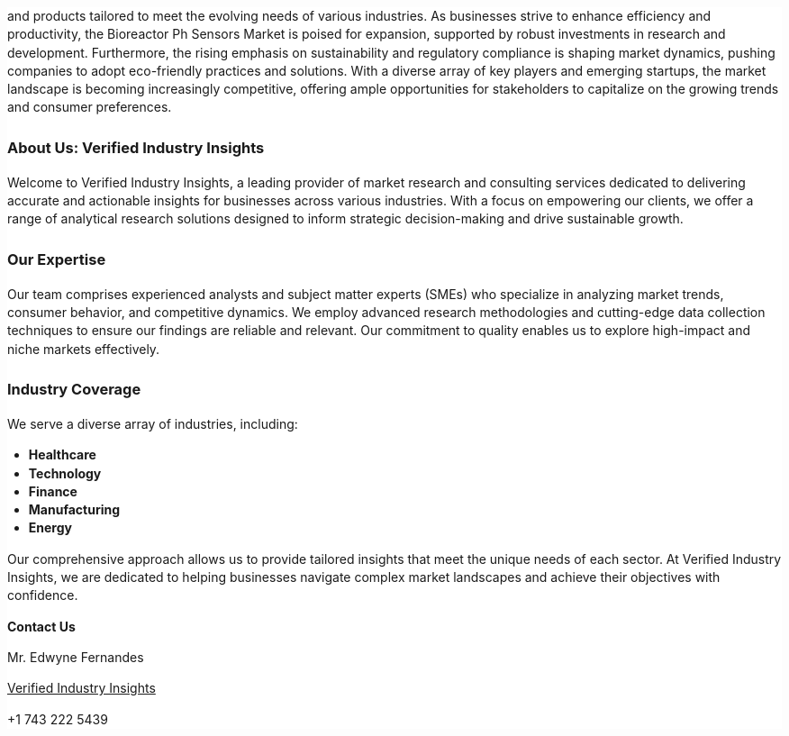 and products tailored to meet the evolving needs of various industries. As businesses strive to enhance efficiency and productivity, the Bioreactor Ph Sensors Market is poised for expansion, supported by robust investments in research and development. Furthermore, the rising emphasis on sustainability and regulatory compliance is shaping market dynamics, pushing companies to adopt eco-friendly practices and solutions. With a diverse array of key players and emerging startups, the market landscape is becoming increasingly competitive, offering ample opportunities for stakeholders to capitalize on the growing trends and consumer preferences.</p><h3>About Us: Verified Industry Insights</h3><p>Welcome to Verified Industry Insights, a leading provider of market research and consulting services dedicated to delivering accurate and actionable insights for businesses across various industries. With a focus on empowering our clients, we offer a range of analytical research solutions designed to inform strategic decision-making and drive sustainable growth.</p><h3>Our Expertise</h3><p>Our team comprises experienced analysts and subject matter experts (SMEs) who specialize in analyzing market trends, consumer behavior, and competitive dynamics. We employ advanced research methodologies and cutting-edge data collection techniques to ensure our findings are reliable and relevant. Our commitment to quality enables us to explore high-impact and niche markets effectively.</p><h3>Industry Coverage</h3><p>We serve a diverse array of industries, including:</p><ul><li><strong>Healthcare</strong></li><li><strong>Technology</strong></li><li><strong>Finance</strong></li><li><strong>Manufacturing</strong></li><li><strong>Energy</strong></li></ul><p>Our comprehensive approach allows us to provide tailored insights that meet the unique needs of each sector. At Verified Industry Insights, we are dedicated to helping businesses navigate complex market landscapes and achieve their objectives with confidence.</p><p><strong>Contact Us</strong></p><p>Mr. Edwyne Fernandes</p><p><a href="https://www.verifiedindustryinsights.com/">Verified Industry Insights</a></p><p>+1 743 222 5439</p>
